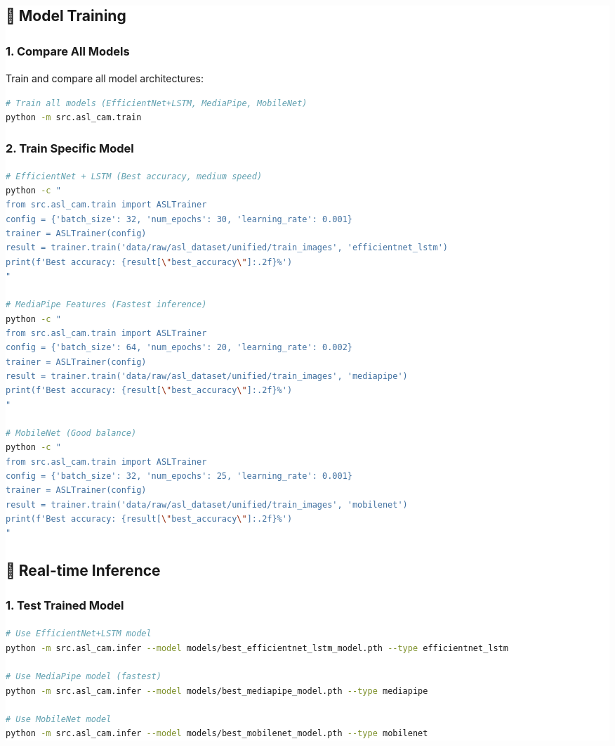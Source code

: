 ## 🧠 Model Training

### 1. Compare All Models
Train and compare all model architectures:

```bash
# Train all models (EfficientNet+LSTM, MediaPipe, MobileNet)
python -m src.asl_cam.train
```

### 2. Train Specific Model
```bash
# EfficientNet + LSTM (Best accuracy, medium speed)
python -c "
from src.asl_cam.train import ASLTrainer
config = {'batch_size': 32, 'num_epochs': 30, 'learning_rate': 0.001}
trainer = ASLTrainer(config)
result = trainer.train('data/raw/asl_dataset/unified/train_images', 'efficientnet_lstm')
print(f'Best accuracy: {result[\"best_accuracy\"]:.2f}%')
"

# MediaPipe Features (Fastest inference)
python -c "
from src.asl_cam.train import ASLTrainer
config = {'batch_size': 64, 'num_epochs': 20, 'learning_rate': 0.002}
trainer = ASLTrainer(config)
result = trainer.train('data/raw/asl_dataset/unified/train_images', 'mediapipe')
print(f'Best accuracy: {result[\"best_accuracy\"]:.2f}%')
"

# MobileNet (Good balance)
python -c "
from src.asl_cam.train import ASLTrainer
config = {'batch_size': 32, 'num_epochs': 25, 'learning_rate': 0.001}
trainer = ASLTrainer(config)
result = trainer.train('data/raw/asl_dataset/unified/train_images', 'mobilenet')
print(f'Best accuracy: {result[\"best_accuracy\"]:.2f}%')
"
```

## 🔄 Real-time Inference

### 1. Test Trained Model
```bash
# Use EfficientNet+LSTM model
python -m src.asl_cam.infer --model models/best_efficientnet_lstm_model.pth --type efficientnet_lstm

# Use MediaPipe model (fastest)
python -m src.asl_cam.infer --model models/best_mediapipe_model.pth --type mediapipe

# Use MobileNet model
python -m src.asl_cam.infer --model models/best_mobilenet_model.pth --type mobilenet
```
